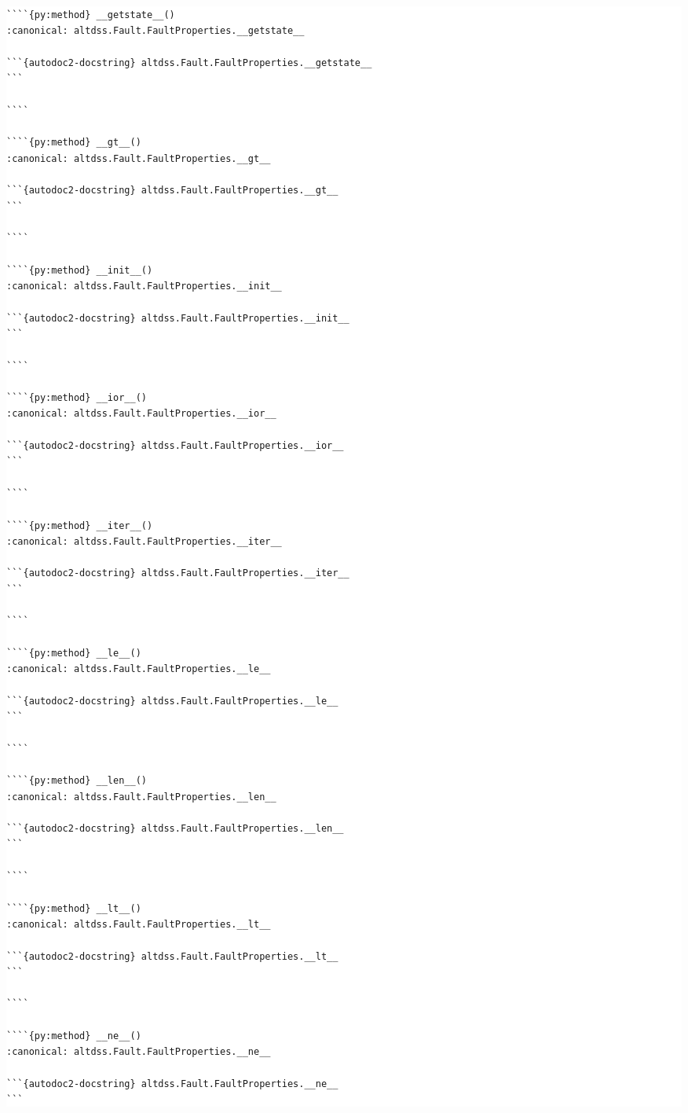 `````{py:class} FaultProperties()
````{py:method} __getstate__()
:canonical: altdss.Fault.FaultProperties.__getstate__

```{autodoc2-docstring} altdss.Fault.FaultProperties.__getstate__
```

````

````{py:method} __gt__()
:canonical: altdss.Fault.FaultProperties.__gt__

```{autodoc2-docstring} altdss.Fault.FaultProperties.__gt__
```

````

````{py:method} __init__()
:canonical: altdss.Fault.FaultProperties.__init__

```{autodoc2-docstring} altdss.Fault.FaultProperties.__init__
```

````

````{py:method} __ior__()
:canonical: altdss.Fault.FaultProperties.__ior__

```{autodoc2-docstring} altdss.Fault.FaultProperties.__ior__
```

````

````{py:method} __iter__()
:canonical: altdss.Fault.FaultProperties.__iter__

```{autodoc2-docstring} altdss.Fault.FaultProperties.__iter__
```

````

````{py:method} __le__()
:canonical: altdss.Fault.FaultProperties.__le__

```{autodoc2-docstring} altdss.Fault.FaultProperties.__le__
```

````

````{py:method} __len__()
:canonical: altdss.Fault.FaultProperties.__len__

```{autodoc2-docstring} altdss.Fault.FaultProperties.__len__
```

````

````{py:method} __lt__()
:canonical: altdss.Fault.FaultProperties.__lt__

```{autodoc2-docstring} altdss.Fault.FaultProperties.__lt__
```

````

````{py:method} __ne__()
:canonical: altdss.Fault.FaultProperties.__ne__

```{autodoc2-docstring} altdss.Fault.FaultProperties.__ne__
```

`````